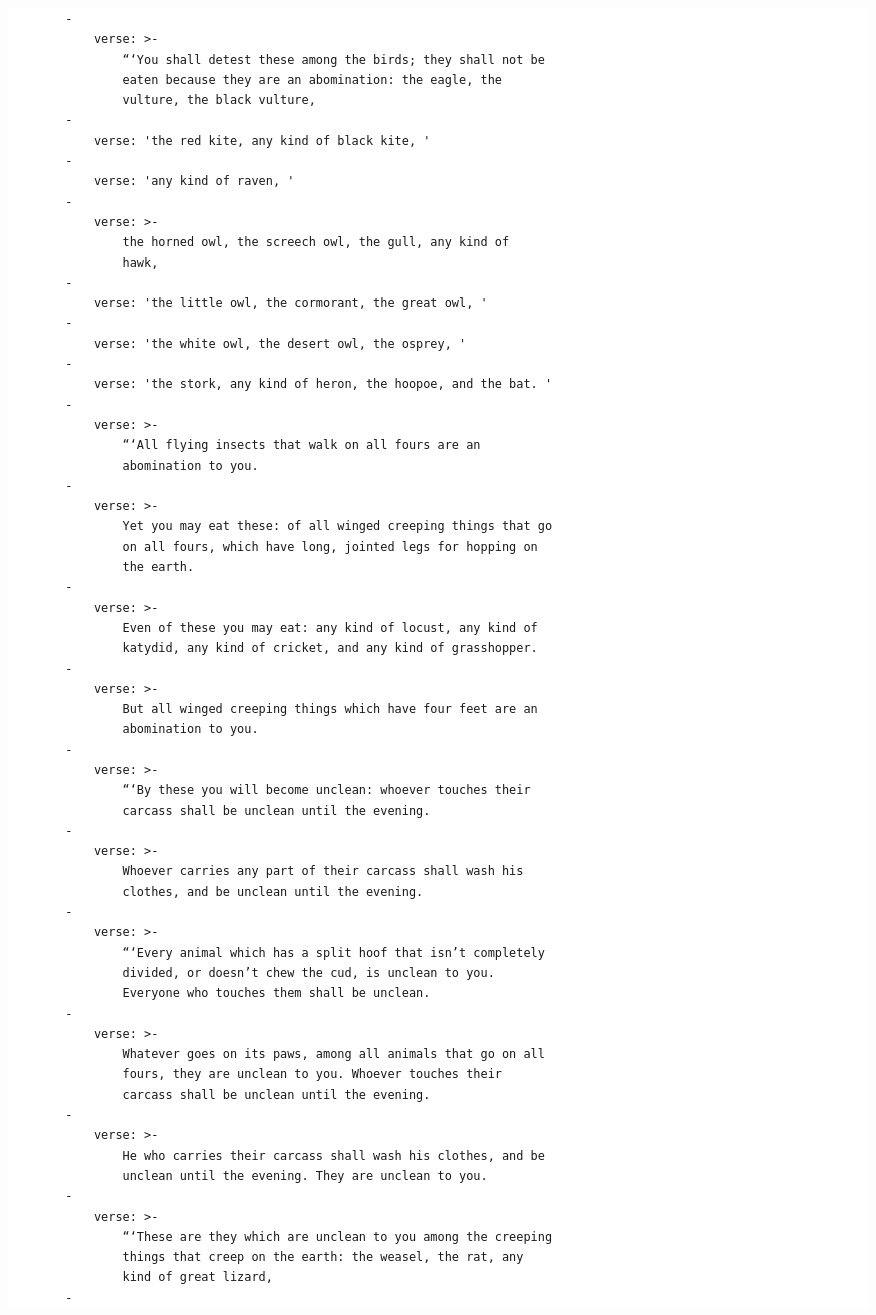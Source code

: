             -
                verse: >-
                    “‘You shall detest these among the birds; they shall not be
                    eaten because they are an abomination: the eagle, the
                    vulture, the black vulture, 
            -
                verse: 'the red kite, any kind of black kite, '
            -
                verse: 'any kind of raven, '
            -
                verse: >-
                    the horned owl, the screech owl, the gull, any kind of
                    hawk, 
            -
                verse: 'the little owl, the cormorant, the great owl, '
            -
                verse: 'the white owl, the desert owl, the osprey, '
            -
                verse: 'the stork, any kind of heron, the hoopoe, and the bat. '
            -
                verse: >-
                    “‘All flying insects that walk on all fours are an
                    abomination to you. 
            -
                verse: >-
                    Yet you may eat these: of all winged creeping things that go
                    on all fours, which have long, jointed legs for hopping on
                    the earth. 
            -
                verse: >-
                    Even of these you may eat: any kind of locust, any kind of
                    katydid, any kind of cricket, and any kind of grasshopper. 
            -
                verse: >-
                    But all winged creeping things which have four feet are an
                    abomination to you. 
            -
                verse: >-
                    “‘By these you will become unclean: whoever touches their
                    carcass shall be unclean until the evening. 
            -
                verse: >-
                    Whoever carries any part of their carcass shall wash his
                    clothes, and be unclean until the evening. 
            -
                verse: >-
                    “‘Every animal which has a split hoof that isn’t completely
                    divided, or doesn’t chew the cud, is unclean to you.
                    Everyone who touches them shall be unclean. 
            -
                verse: >-
                    Whatever goes on its paws, among all animals that go on all
                    fours, they are unclean to you. Whoever touches their
                    carcass shall be unclean until the evening. 
            -
                verse: >-
                    He who carries their carcass shall wash his clothes, and be
                    unclean until the evening. They are unclean to you. 
            -
                verse: >-
                    “‘These are they which are unclean to you among the creeping
                    things that creep on the earth: the weasel, the rat, any
                    kind of great lizard, 
            -